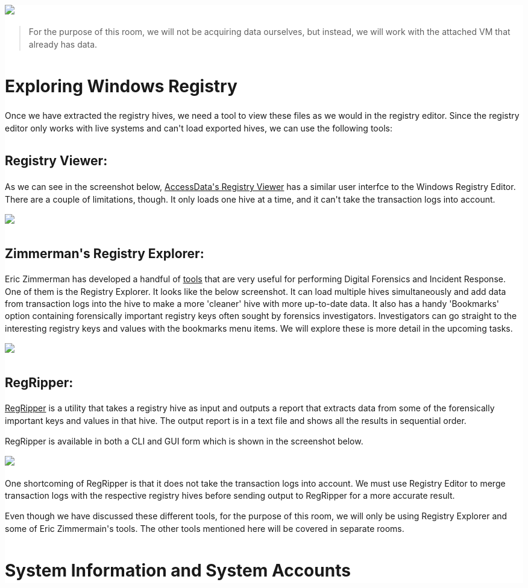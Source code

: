 ![](https://i.imgur.com/XRZNzQS.png)

> For the purpose of this room, we will not be acquiring data ourselves, but instead, we will work with the attached VM that already has data.

# Exploring Windows Registry

Once we have extracted the registry hives, we need a tool to view these files as we would in the registry editor. Since the registry editor only works with live systems and can't load exported hives, we can use the following tools:

## Registry Viewer:

As we can see in the screenshot below, [AccessData's Registry Viewer](https://accessdata.com/product-download/registry-viewer-2-0-0) has a similar user interfce to the Windows Registry Editor. There are a couple of limitations, though. It only loads one hive at a time, and it can't take the transaction logs into account.

![](https://i.imgur.com/uB0nbu5.png)

## Zimmerman's Registry Explorer:

Eric Zimmerman has developed a handful of [tools](https://ericzimmerman.github.io/#!index.md) that are very useful for performing Digital Forensics and Incident Response. One of them is the Registry Explorer. It looks like the below screenshot. It can load multiple hives simultaneously and add data from transaction logs into the hive to make a more 'cleaner' hive with more up-to-date data. It also has a handy 'Bookmarks' option containing forensically important registry keys often sought by forensics investigators. Investigators can go straight to the interesting registry keys and values with the bookmarks menu items. We will explore these is more detail in the upcoming tasks. 

![](https://i.imgur.com/H7Ldd8h.png)

## RegRipper:

[RegRipper](https://github.com/keydet89/RegRipper3.0) is a utility that takes a registry hive as input and outputs a report that extracts data from some of the forensically important keys and values in that hive. The output report is in a text file and shows all the results in sequential order. 

RegRipper is available in both a CLI and GUI form which is shown in the screenshot below.

![](https://i.imgur.com/4QqgAnY.png)

One shortcoming of RegRipper is that it does not take the transaction logs into account. We must use Registry Editor to merge transaction logs with the respective registry hives before sending output to RegRipper for a more accurate result. 

Even though we have discussed these different tools, for the purpose of this room, we will only be using Registry Explorer and some of Eric Zimmermain's tools. The other tools mentioned here will be covered in separate rooms.

# System Information and System Accounts
